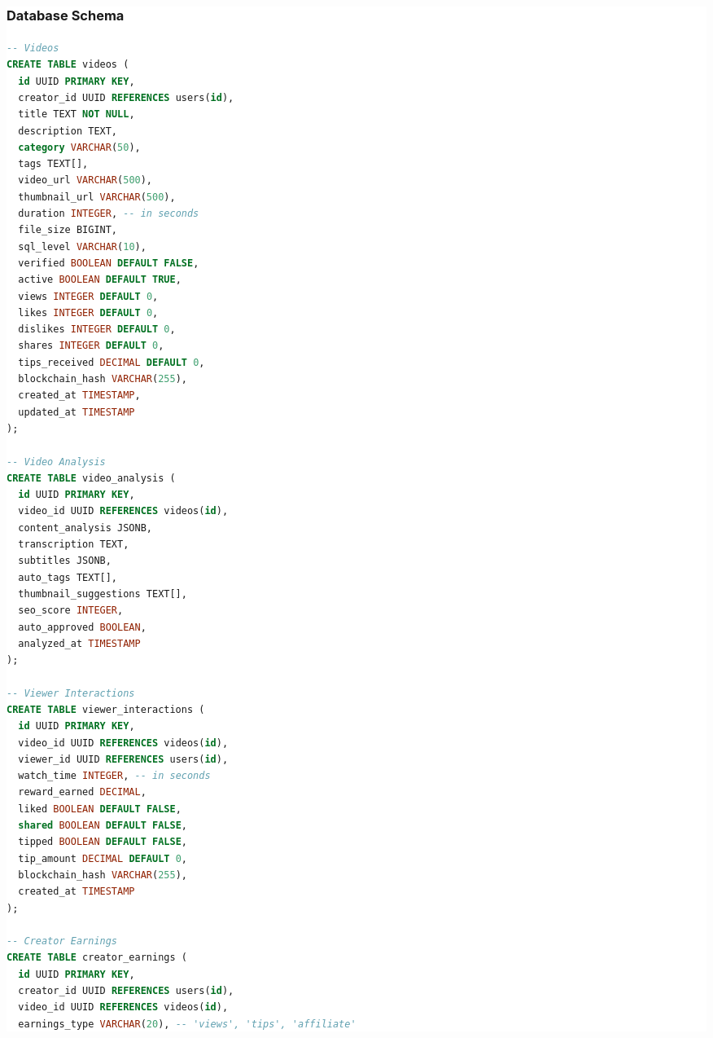 ### Database Schema

```sql
-- Videos
CREATE TABLE videos (
  id UUID PRIMARY KEY,
  creator_id UUID REFERENCES users(id),
  title TEXT NOT NULL,
  description TEXT,
  category VARCHAR(50),
  tags TEXT[],
  video_url VARCHAR(500),
  thumbnail_url VARCHAR(500),
  duration INTEGER, -- in seconds
  file_size BIGINT,
  sql_level VARCHAR(10),
  verified BOOLEAN DEFAULT FALSE,
  active BOOLEAN DEFAULT TRUE,
  views INTEGER DEFAULT 0,
  likes INTEGER DEFAULT 0,
  dislikes INTEGER DEFAULT 0,
  shares INTEGER DEFAULT 0,
  tips_received DECIMAL DEFAULT 0,
  blockchain_hash VARCHAR(255),
  created_at TIMESTAMP,
  updated_at TIMESTAMP
);

-- Video Analysis
CREATE TABLE video_analysis (
  id UUID PRIMARY KEY,
  video_id UUID REFERENCES videos(id),
  content_analysis JSONB,
  transcription TEXT,
  subtitles JSONB,
  auto_tags TEXT[],
  thumbnail_suggestions TEXT[],
  seo_score INTEGER,
  auto_approved BOOLEAN,
  analyzed_at TIMESTAMP
);

-- Viewer Interactions
CREATE TABLE viewer_interactions (
  id UUID PRIMARY KEY,
  video_id UUID REFERENCES videos(id),
  viewer_id UUID REFERENCES users(id),
  watch_time INTEGER, -- in seconds
  reward_earned DECIMAL,
  liked BOOLEAN DEFAULT FALSE,
  shared BOOLEAN DEFAULT FALSE,
  tipped BOOLEAN DEFAULT FALSE,
  tip_amount DECIMAL DEFAULT 0,
  blockchain_hash VARCHAR(255),
  created_at TIMESTAMP
);

-- Creator Earnings
CREATE TABLE creator_earnings (
  id UUID PRIMARY KEY,
  creator_id UUID REFERENCES users(id),
  video_id UUID REFERENCES videos(id),
  earnings_type VARCHAR(20), -- 'views', 'tips', 'affiliate'
```